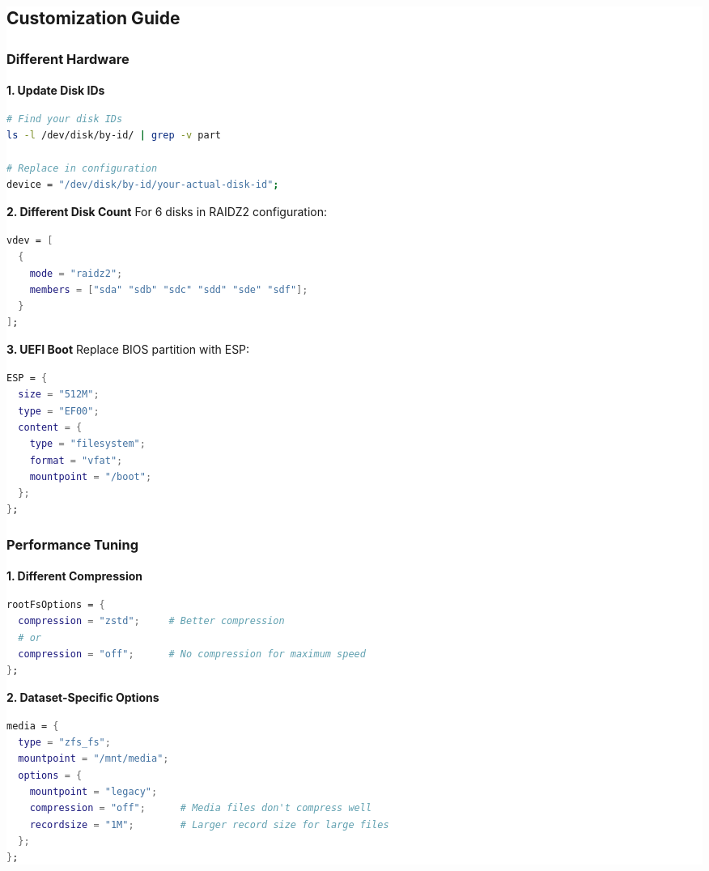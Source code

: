 ## Customization Guide

### Different Hardware

**1. Update Disk IDs**
```bash
# Find your disk IDs
ls -l /dev/disk/by-id/ | grep -v part

# Replace in configuration
device = "/dev/disk/by-id/your-actual-disk-id";
```

**2. Different Disk Count**
For 6 disks in RAIDZ2 configuration:
```nix
vdev = [
  {
    mode = "raidz2";
    members = ["sda" "sdb" "sdc" "sdd" "sde" "sdf"];
  }
];
```

**3. UEFI Boot**
Replace BIOS partition with ESP:
```nix
ESP = {
  size = "512M";
  type = "EF00";
  content = {
    type = "filesystem";
    format = "vfat";
    mountpoint = "/boot";
  };
};
```

### Performance Tuning

**1. Different Compression**
```nix
rootFsOptions = {
  compression = "zstd";     # Better compression
  # or
  compression = "off";      # No compression for maximum speed
};
```

**2. Dataset-Specific Options**
```nix
media = {
  type = "zfs_fs";
  mountpoint = "/mnt/media";
  options = {
    mountpoint = "legacy";
    compression = "off";      # Media files don't compress well
    recordsize = "1M";        # Larger record size for large files
  };
};
```
